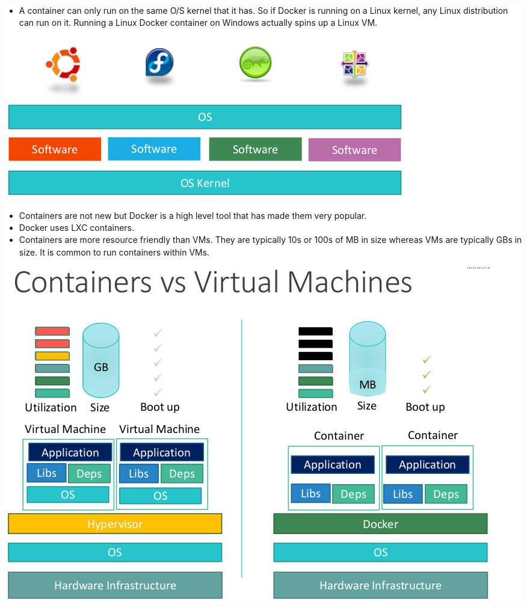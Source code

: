 * A container can only run on the same O/S kernel that it has. So if Docker is running on a Linux kernel, any Linux distribution can run on it. Running a Linux Docker container on Windows actually spins up a Linux VM.

![images/kernel-sharing.png](images/kernel-sharing.png)

* Containers are not new but Docker is a high level tool that has made them very popular.
* Docker uses LXC containers.
* Containers are more resource friendly than VMs. They are typically 10s or 100s of MB in size whereas VMs are typically GBs in size.  It is common to run containers within VMs.

![images/container-vs-vm.png](images/container-vs-vm.png)
